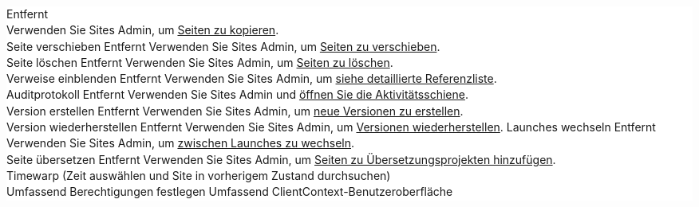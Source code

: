    <td>Entfernt<br /> </td> 
   <td>Verwenden Sie Sites Admin, um <a href="/help/sites-authoring/managing-pages.md#copying-and-pasting-a-page">Seiten zu kopieren</a>.<br /> </td> 
  </tr>
  <tr>
   <td>Seite verschieben</td> 
   <td>Entfernt</td> 
   <td>Verwenden Sie Sites Admin, um <a href="/help/sites-authoring/managing-pages.md#moving-or-renaming-a-page">Seiten zu verschieben</a>.<br /> </td> 
  </tr>
  <tr>
   <td>Seite löschen</td> 
   <td>Entfernt</td> 
   <td>Verwenden Sie Sites Admin, um <a href="/help/sites-authoring/managing-pages.md#deleting-a-page">Seiten zu löschen</a>.<br /> </td> 
  </tr>
  <tr>
   <td>Verweise einblenden</td> 
   <td>Entfernt</td> 
   <td>Verwenden Sie Sites Admin, um <a href="/help/sites-authoring/author-environment-tools.md#references">siehe detaillierte Referenzliste</a>.<br /> </td> 
  </tr>
  <tr>
   <td>Auditprotokoll</td> 
   <td>Entfernt</td> 
   <td>Verwenden Sie Sites Admin und <a href="/help/sites-authoring/author-environment-tools.md#events-timeline">öffnen Sie die Aktivitätsschiene</a>.<br /> </td> 
  </tr>
  <tr>
   <td>Version erstellen</td> 
   <td>Entfernt</td> 
   <td>Verwenden Sie Sites Admin, um <a href="/help/sites-authoring/working-with-page-versions.md#creating-a-new-version">neue Versionen zu erstellen</a>.<br /> </td> 
  </tr>
  <tr>
   <td>Version wiederherstellen</td> 
   <td>Entfernt</td> 
   <td>Verwenden Sie Sites Admin, um <a href="/help/sites-authoring/working-with-page-versions.md#reverting-to-a-page-version">Versionen wiederherstellen</a>.</td> 
  </tr>
  <tr>
   <td>Launches wechseln</td> 
   <td>Entfernt</td> 
   <td>Verwenden Sie Sites Admin, um <a href="/help/sites-authoring/launches-promoting.md">zwischen Launches zu wechseln</a>.<br /> </td> 
  </tr>
  <tr>
   <td>Seite übersetzen</td> 
   <td>Entfernt</td> 
   <td>Verwenden Sie Sites Admin, um <a href="/help/sites-administering/tc-manage.md">Seiten zu Übersetzungsprojekten hinzufügen</a>.<br /> </td> 
  </tr>
  <tr>
   <td>Timewarp (Zeit auswählen und Site in vorherigem Zustand durchsuchen)<br /> </td> 
   <td>Umfassend</td> 
   <td> </td> 
  </tr>
  <tr>
   <td>Berechtigungen festlegen</td> 
   <td>Umfassend</td> 
   <td> </td> 
  </tr>
  <tr>
   <td>ClientContext-Benutzeroberfläche<br /> </td> 